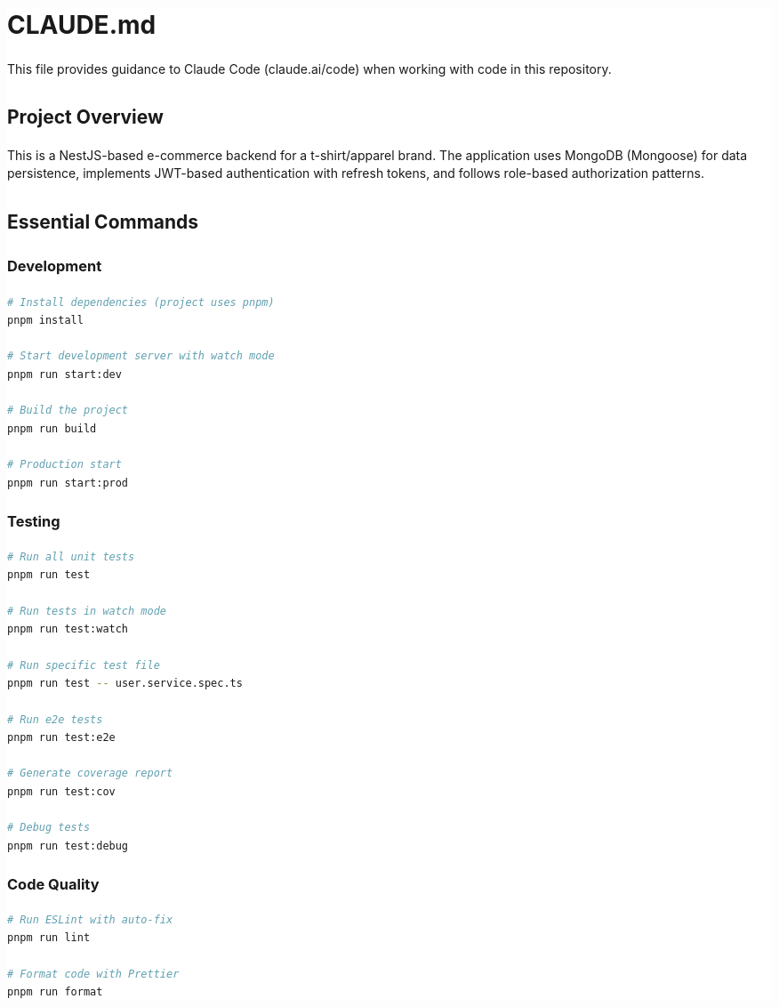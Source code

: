 # CLAUDE.md

This file provides guidance to Claude Code (claude.ai/code) when working with code in this repository.

## Project Overview

This is a NestJS-based e-commerce backend for a t-shirt/apparel brand. The application uses MongoDB (Mongoose) for data persistence, implements JWT-based authentication with refresh tokens, and follows role-based authorization patterns.

## Essential Commands

### Development
```bash
# Install dependencies (project uses pnpm)
pnpm install

# Start development server with watch mode
pnpm run start:dev

# Build the project
pnpm run build

# Production start
pnpm run start:prod
```

### Testing
```bash
# Run all unit tests
pnpm run test

# Run tests in watch mode
pnpm run test:watch

# Run specific test file
pnpm run test -- user.service.spec.ts

# Run e2e tests
pnpm run test:e2e

# Generate coverage report
pnpm run test:cov

# Debug tests
pnpm run test:debug
```

### Code Quality
```bash
# Run ESLint with auto-fix
pnpm run lint

# Format code with Prettier
pnpm run format
```
